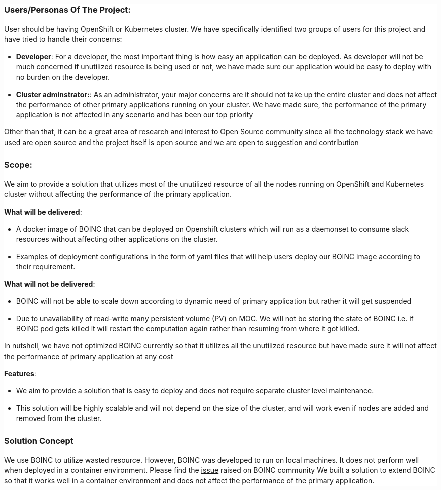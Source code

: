 
### Users/Personas Of The Project:
User should be having OpenShift or Kubernetes cluster. We have specifically identified two groups of users for this project and have tried to handle their concerns:

* **Developer**:
For a developer, the most important thing is how easy an application can be deployed. As developer will not be much concerned if unutilized resource is being used or not, we have made sure our application would be easy to deploy with no burden on the developer.

* **Cluster adminstrator:**:
As an administrator, your major concerns are it should not take up the entire cluster and does not affect the performance of other primary applications running on your cluster. We have made sure, the performance of the primary application is not affected in any scenario and has been our top priority

Other than that, it can be a great area of research and interest to Open Source community since all the technology stack we have used are open source and the project itself is open source and we are open to suggestion and contribution


### Scope:

We aim to provide a solution that utilizes most of the unutilized resource of all the nodes running on OpenShift and Kubernetes cluster without affecting the performance of the primary application.

**What will be delivered**:
* A docker image of BOINC that can be deployed on Openshift clusters which will run as a daemonset to consume slack resources without affecting other applications on the cluster. 

* Examples of deployment configurations in the form of yaml files that will help users deploy our BOINC image according to their requirement. 

**What will not be delivered**:
* BOINC will not be able to scale down according to dynamic need of primary application but rather it will get suspended

* Due to unavailability of read-write many persistent volume (PV) on MOC. We will not be storing the state of BOINC i.e. if BOINC pod gets killed it will restart the computation again rather than resuming from where it got killed.

In nutshell, we have not optimized BOINC currently so that it utilizes all the unutilized resource but have made sure it will not affect the performance of primary application at any cost

**Features**:
* We aim to provide a solution that is easy to deploy and does not require separate cluster level maintenance. 

* This solution will be highly scalable and will not depend on the size of the cluster, and will work even if nodes are added and removed from the cluster.



### Solution Concept

We use BOINC to utilize wasted resource. However, BOINC was developed to run on local machines. It does not perform well when deployed in a container environment. Please find the <a href="https://github.com/BOINC/boinc/issues/3100/">issue</a> raised on BOINC community
We built a solution to extend BOINC so that it works well in a container environment and does not affect the performance of the primary application. 
